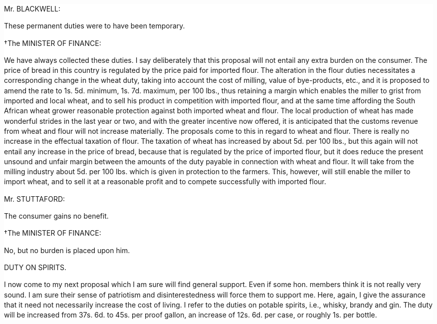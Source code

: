 <speech by="#blackwell">

<from>Mr. <person refersTo="hansard_za">BLACKWELL</person>:</from>

<p>These permanent duties were to have been temporary.</p>

</speech>

<speech by="#minister_of_finance">

<from>&#x2020;The <person refersTo="hansard_za">MINISTER OF FINANCE</person>:</from>

<p>We have always collected these duties. I say deliberately that this proposal will not entail any extra burden on the consumer. The price of bread in this country is regulated by the price paid for imported flour. The alteration in the flour duties necessitates a corresponding change in the wheat duty, taking into account the cost of milling, value of bye-products, etc., and it is proposed to amend the rate to 1s. 5d. minimum, 1s. 7d. maximum, per 100 lbs., thus retaining a margin which enables the miller to grist from imported and local wheat, and to sell his product in competition with imported flour, and at the same time affording the South African wheat grower reasonable protection against both imported wheat and flour. The local production of wheat has made wonderful strides in the last year or two, and with the greater incentive now offered, it is anticipated that the customs revenue from wheat and flour will not increase materially. The proposals come to this in regard to wheat and flour. There is really no increase in the effectual taxation of flour. The taxation of wheat has increased by about 5d. per 100 lbs., but this again will not entail any increase in the price of bread, because that is regulated by the price of imported flour, but it does reduce the present unsound and unfair margin between the amounts of the duty payable in connection with wheat and flour. It will take from the milling industry about 5d. per 100 lbs. which is given in protection to the farmers. This, however, will still enable the miller to import wheat, and to sell it at a reasonable profit and to compete successfully with imported flour.</p>

</speech>

<speech by="#stuttaford">

<from>Mr. <person refersTo="hansard_za">STUTTAFORD</person>:</from>

<p>The consumer gains no benefit.</p>

</speech>

<speech by="#minister_of_finance">

<from>&#x2020;The <person refersTo="hansard_za">MINISTER OF FINANCE</person>:</from>

<p>No, but no burden is placed upon him.</p>

</speech>

</debateSection>

<debateSection name="#duty_on_spirits">

<heading>DUTY ON SPIRITS.</heading>

<p><span class="col_2149-2150" refersTo="page_0027"/>I now come to my next proposal which I am sure will find general support. Even if some hon. members think it is not really very sound. I am sure their sense of patriotism and disinterestedness will force them to support me. Here, again, I give the assurance that it need not necessarily increase the cost of living. I refer to the duties on potable spirits, i.e., whisky, brandy and gin. The duty will be increased from 37s. 6d. to 45s. per proof gallon, an increase of 12s. 6d. per case, or roughly 1s. per bottle.</p>
